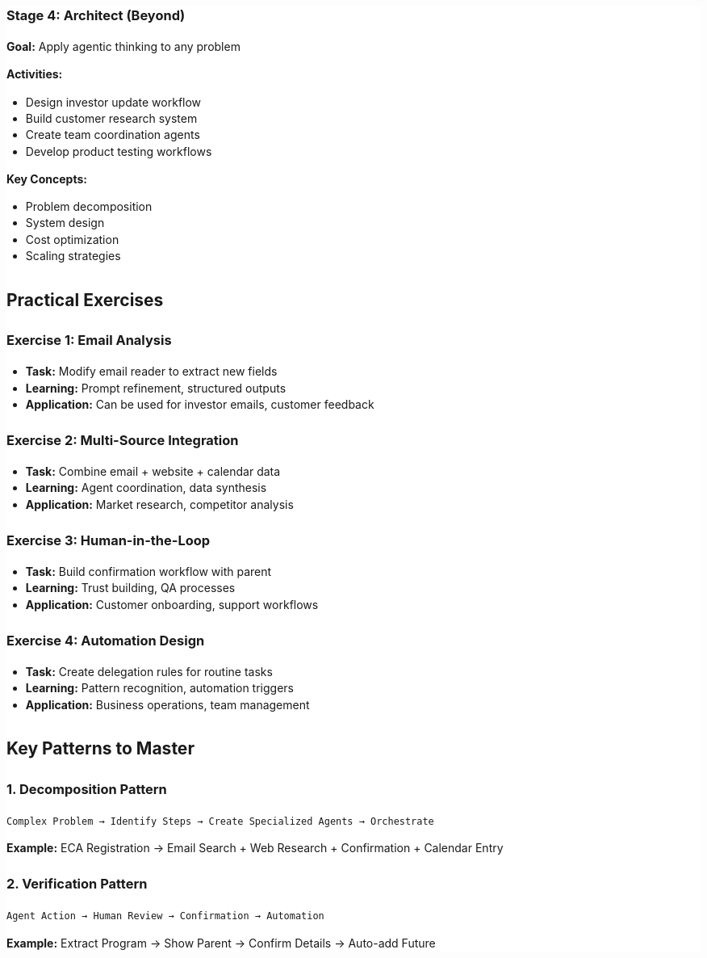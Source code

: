 ### Stage 4: Architect (Beyond)
**Goal:** Apply agentic thinking to any problem

**Activities:**
- Design investor update workflow
- Build customer research system
- Create team coordination agents
- Develop product testing workflows

**Key Concepts:**
- Problem decomposition
- System design
- Cost optimization
- Scaling strategies

## Practical Exercises

### Exercise 1: Email Analysis
- **Task:** Modify email reader to extract new fields
- **Learning:** Prompt refinement, structured outputs
- **Application:** Can be used for investor emails, customer feedback

### Exercise 2: Multi-Source Integration
- **Task:** Combine email + website + calendar data
- **Learning:** Agent coordination, data synthesis
- **Application:** Market research, competitor analysis

### Exercise 3: Human-in-the-Loop
- **Task:** Build confirmation workflow with parent
- **Learning:** Trust building, QA processes
- **Application:** Customer onboarding, support workflows

### Exercise 4: Automation Design
- **Task:** Create delegation rules for routine tasks
- **Learning:** Pattern recognition, automation triggers
- **Application:** Business operations, team management

## Key Patterns to Master

### 1. Decomposition Pattern
```
Complex Problem → Identify Steps → Create Specialized Agents → Orchestrate
```
**Example:** ECA Registration → Email Search + Web Research + Confirmation + Calendar Entry

### 2. Verification Pattern
```
Agent Action → Human Review → Confirmation → Automation
```
**Example:** Extract Program → Show Parent → Confirm Details → Auto-add Future
